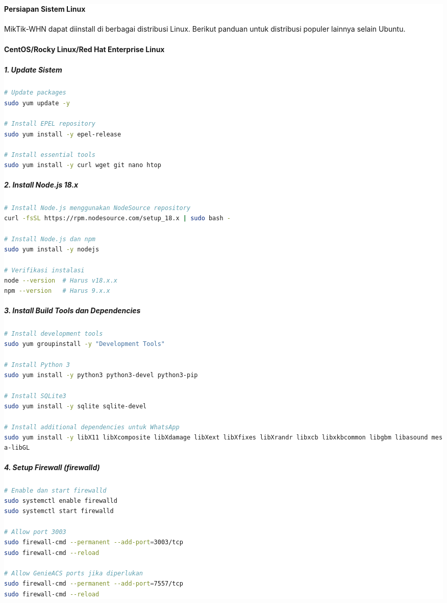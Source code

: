 #### Persiapan Sistem Linux
MikTik-WHN dapat diinstall di berbagai distribusi Linux. Berikut panduan untuk distribusi populer lainnya selain Ubuntu.

#### **CentOS/Rocky Linux/Red Hat Enterprise Linux**

##### 1. **Update Sistem**
```bash
# Update packages
sudo yum update -y

# Install EPEL repository
sudo yum install -y epel-release

# Install essential tools
sudo yum install -y curl wget git nano htop
```

##### 2. **Install Node.js 18.x**
```bash
# Install Node.js menggunakan NodeSource repository
curl -fsSL https://rpm.nodesource.com/setup_18.x | sudo bash -

# Install Node.js dan npm
sudo yum install -y nodejs

# Verifikasi instalasi
node --version  # Harus v18.x.x
npm --version   # Harus 9.x.x
```

##### 3. **Install Build Tools dan Dependencies**
```bash
# Install development tools
sudo yum groupinstall -y "Development Tools"

# Install Python 3
sudo yum install -y python3 python3-devel python3-pip

# Install SQLite3
sudo yum install -y sqlite sqlite-devel

# Install additional dependencies untuk WhatsApp
sudo yum install -y libX11 libXcomposite libXdamage libXext libXfixes libXrandr libxcb libxkbcommon libgbm libasound mesa-libGL
```

##### 4. **Setup Firewall (firewalld)**
```bash
# Enable dan start firewalld
sudo systemctl enable firewalld
sudo systemctl start firewalld

# Allow port 3003
sudo firewall-cmd --permanent --add-port=3003/tcp
sudo firewall-cmd --reload

# Allow GenieACS ports jika diperlukan
sudo firewall-cmd --permanent --add-port=7557/tcp
sudo firewall-cmd --reload
```

